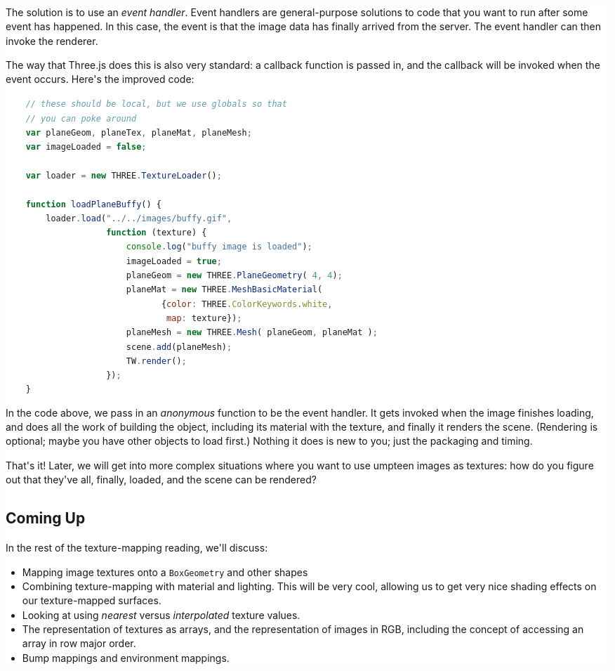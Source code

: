 The solution is to use an _event handler_. Event handlers are general-purpose
solutions to code that you want to run after some event has happened. In this
case, the event is that the image data has finally arrived from the server.
The event handler can then invoke the renderer.

The way that Three.js does this is also very standard: a callback function is
passed in, and the callback will be invoked when the event occurs. Here's the
improved code:

    
```javascript
    // these should be local, but we use globals so that
    // you can poke around
    var planeGeom, planeTex, planeMat, planeMesh;
    var imageLoaded = false;
    
    var loader = new THREE.TextureLoader();
    
    function loadPlaneBuffy() {
        loader.load("../../images/buffy.gif",
                    function (texture) {
                        console.log("buffy image is loaded");
                        imageLoaded = true;
                        planeGeom = new THREE.PlaneGeometry( 4, 4);
                        planeMat = new THREE.MeshBasicMaterial(
                               {color: THREE.ColorKeywords.white,
                                map: texture});
                        planeMesh = new THREE.Mesh( planeGeom, planeMat );
                        scene.add(planeMesh);
                        TW.render();
                    });
    }
```

In the code above, we pass in an _anonymous_ function to be the event handler.
It gets invoked when the image finishes loading, and does all the work of
building the object, including its material with the texture, and finally it
renders the scene. (Rendering is optional; maybe you have other objects to
load first.) Nothing it does is new to you; just the packaging and timing.

That's it! Later, we will get into more complex situations where you want to
use umpteen images as textures: how do you figure out that they've all,
finally, loaded, and the scene can be rendered?

## Coming Up

In the rest of the texture-mapping reading, we'll discuss:

  * Mapping image textures onto a `BoxGeometry` and other shapes 
  * Combining texture-mapping with material and lighting. This will be very cool, allowing us to get very nice shading effects on our texture-mapped surfaces. 
  * Looking at using _nearest_ versus _interpolated_ texture values. 
  * The representation of textures as arrays, and the representation of images in RGB, including the concept of accessing an array in row major order. 
  * Bump mappings and environment mappings. 
